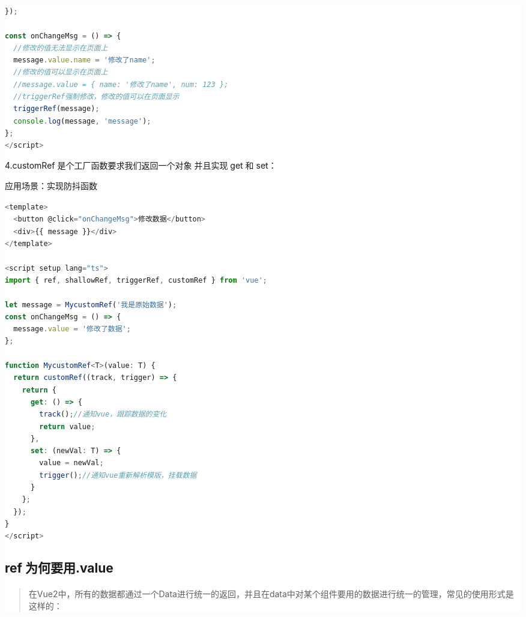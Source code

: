 ```TypeScript
});

const onChangeMsg = () => {
  //修改的值无法显示在页面上
  message.value.name = '修改了name';
  //修改的值可以显示在页面上
  //message.value = { name: '修改了name', num: 123 };　
  //triggerRef强制修改，修改的值可以在页面显示  
  triggerRef(message);
  console.log(message, 'message');
};
</script>
```

4.customRef 是个工厂函数要求我们返回一个对象 并且实现 get 和 set：

应用场景：实现防抖函数
```TypeScript
<template>
  <button @click="onChangeMsg">修改数据</button>
  <div>{{ message }}</div>
</template>
 
<script setup lang="ts">
import { ref, shallowRef, triggerRef, customRef } from 'vue';
 
let message = MycustomRef('我是原始数据');
const onChangeMsg = () => {
  message.value = '修改了数据';
};
 
function MycustomRef<T>(value: T) {
  return customRef((track, trigger) => {
    return {
      get: () => {
        track();//通知vue，跟踪数据的变化
        return value;
      },
      set: (newVal: T) => {
        value = newVal;
        trigger();//通知vue重新解析模版，挂载数据
      }
    };
  });
}
</script>
```

## ref 为何要用.value

> 在Vue2中，所有的数据都通过一个Data进行统一的返回，并且在data中对某个组件要用的数据进行统一的管理，常见的使用形式是这样的：
